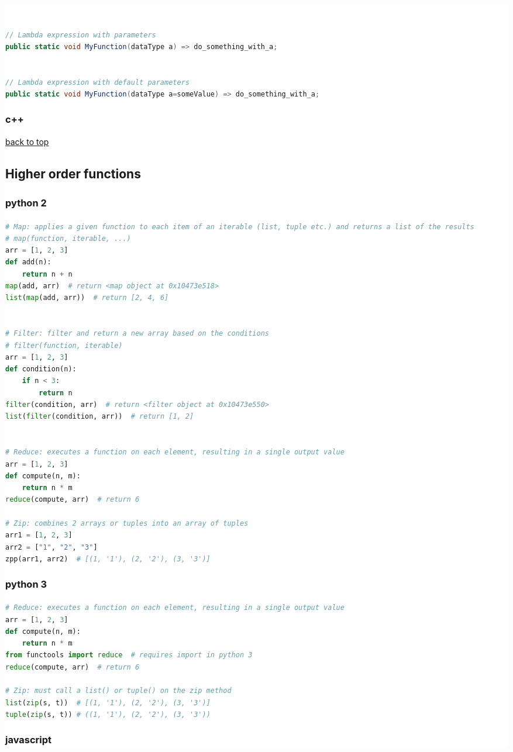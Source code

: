 ```c#


// Lambda expression with parameters
public static void MyFunction(dataType a) => do_something_with_a;


// Lambda expression with default parameters
public static void MyFunction(dataType a=someValue) => do_something_with_a;
```
### c++
[back to top](#table-of-contents)
## Higher order functions
### python 2
```python
# Map: applies a given function to each item of an iterable (list, tuple etc.) and returns a list of the results
# map(function, iterable, ...)
arr = [1, 2, 3]
def add(n):
    return n + n
map(add, arr)  # return <map object at 0x10473e518>
list(map(add, arr))  # return [2, 4, 6]


# Filter: filter and return a new array based on the conditions
# filter(function, iterable)
arr = [1, 2, 3]
def condition(n):
    if n < 3:
        return n
filter(condition, arr)  # return <filter object at 0x10473e550>
list(filter(condition, arr))  # return [1, 2]


# Reduce: executes a function on each element, resulting in a single output value
arr = [1, 2, 3]
def compute(n, m):
    return n * m
reduce(compute, arr)  # return 6

# Zip: combines 2 arrays or tuples into an array of tuples
arr1 = [1, 2, 3]
arr2 = ["1", "2", "3"]
zpp(arr1, arr2)  # [(1, '1'), (2, '2'), (3, '3')]
```
### python 3
```python
# Reduce: executes a function on each element, resulting in a single output value
arr = [1, 2, 3]
def compute(n, m):
    return n * m
from functools import reduce  # requires import in python 3
reduce(compute, arr)  # return 6

# Zip: must call a list() or tuple() on the zip method
list(zip(s, t))  # [(1, '1'), (2, '2'), (3, '3')]
tuple(zip(s, t)) # ((1, '1'), (2, '2'), (3, '3'))
```
### javascript
```javascript
```